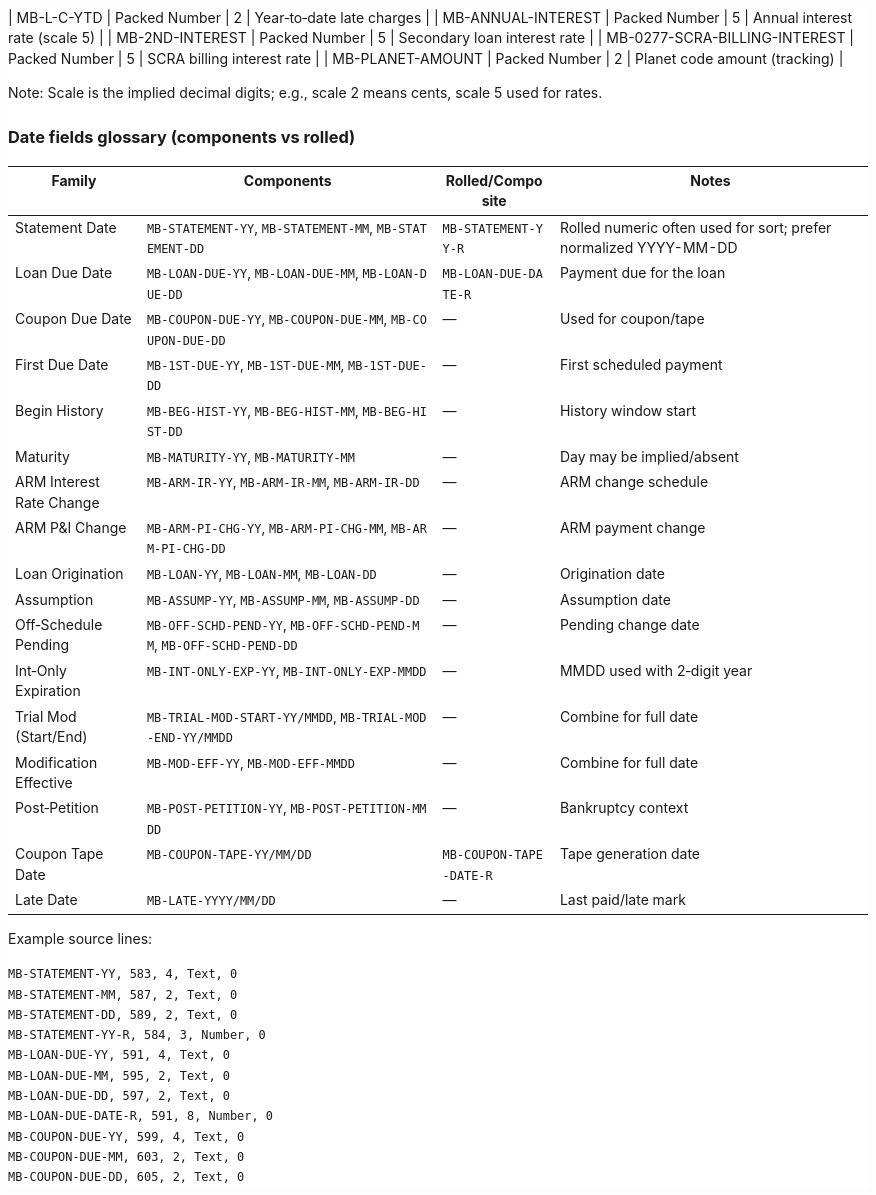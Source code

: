 | MB-L-C-YTD | Packed Number | 2 | Year‑to‑date late charges |
| MB-ANNUAL-INTEREST | Packed Number | 5 | Annual interest rate (scale 5) |
| MB-2ND-INTEREST | Packed Number | 5 | Secondary loan interest rate |
| MB-0277-SCRA-BILLING-INTEREST | Packed Number | 5 | SCRA billing interest rate |
| MB-PLANET-AMOUNT | Packed Number | 2 | Planet code amount (tracking) |

Note: Scale is the implied decimal digits; e.g., scale 2 means cents, scale 5 used for rates.

### Date fields glossary (components vs rolled)
| Family | Components | Rolled/Composite | Notes |
|---|---|---|---|
| Statement Date | `MB-STATEMENT-YY`, `MB-STATEMENT-MM`, `MB-STATEMENT-DD` | `MB-STATEMENT-YY-R` | Rolled numeric often used for sort; prefer normalized YYYY-MM-DD |
| Loan Due Date | `MB-LOAN-DUE-YY`, `MB-LOAN-DUE-MM`, `MB-LOAN-DUE-DD` | `MB-LOAN-DUE-DATE-R` | Payment due for the loan |
| Coupon Due Date | `MB-COUPON-DUE-YY`, `MB-COUPON-DUE-MM`, `MB-COUPON-DUE-DD` | — | Used for coupon/tape |
| First Due Date | `MB-1ST-DUE-YY`, `MB-1ST-DUE-MM`, `MB-1ST-DUE-DD` | — | First scheduled payment |
| Begin History | `MB-BEG-HIST-YY`, `MB-BEG-HIST-MM`, `MB-BEG-HIST-DD` | — | History window start |
| Maturity | `MB-MATURITY-YY`, `MB-MATURITY-MM` | — | Day may be implied/absent |
| ARM Interest Rate Change | `MB-ARM-IR-YY`, `MB-ARM-IR-MM`, `MB-ARM-IR-DD` | — | ARM change schedule |
| ARM P&I Change | `MB-ARM-PI-CHG-YY`, `MB-ARM-PI-CHG-MM`, `MB-ARM-PI-CHG-DD` | — | ARM payment change |
| Loan Origination | `MB-LOAN-YY`, `MB-LOAN-MM`, `MB-LOAN-DD` | — | Origination date |
| Assumption | `MB-ASSUMP-YY`, `MB-ASSUMP-MM`, `MB-ASSUMP-DD` | — | Assumption date |
| Off‑Schedule Pending | `MB-OFF-SCHD-PEND-YY`, `MB-OFF-SCHD-PEND-MM`, `MB-OFF-SCHD-PEND-DD` | — | Pending change date |
| Int‑Only Expiration | `MB-INT-ONLY-EXP-YY`, `MB-INT-ONLY-EXP-MMDD` | — | MMDD used with 2‑digit year |
| Trial Mod (Start/End) | `MB-TRIAL-MOD-START-YY/MMDD`, `MB-TRIAL-MOD-END-YY/MMDD` | — | Combine for full date |
| Modification Effective | `MB-MOD-EFF-YY`, `MB-MOD-EFF-MMDD` | — | Combine for full date |
| Post‑Petition | `MB-POST-PETITION-YY`, `MB-POST-PETITION-MMDD` | — | Bankruptcy context |
| Coupon Tape Date | `MB-COUPON-TAPE-YY/MM/DD` | `MB-COUPON-TAPE-DATE-R` | Tape generation date |
| Late Date | `MB-LATE-YYYY/MM/DD` | — | Last paid/late mark |

Example source lines:
```28:41:/Users/vshanmu/3OSG/Legacy Application/Scripts/MBCNTR2503/mblps/mblps.dd
MB-STATEMENT-YY, 583, 4, Text, 0
MB-STATEMENT-MM, 587, 2, Text, 0
MB-STATEMENT-DD, 589, 2, Text, 0
MB-STATEMENT-YY-R, 584, 3, Number, 0
MB-LOAN-DUE-YY, 591, 4, Text, 0
MB-LOAN-DUE-MM, 595, 2, Text, 0
MB-LOAN-DUE-DD, 597, 2, Text, 0
MB-LOAN-DUE-DATE-R, 591, 8, Number, 0
MB-COUPON-DUE-YY, 599, 4, Text, 0
MB-COUPON-DUE-MM, 603, 2, Text, 0
MB-COUPON-DUE-DD, 605, 2, Text, 0
```
